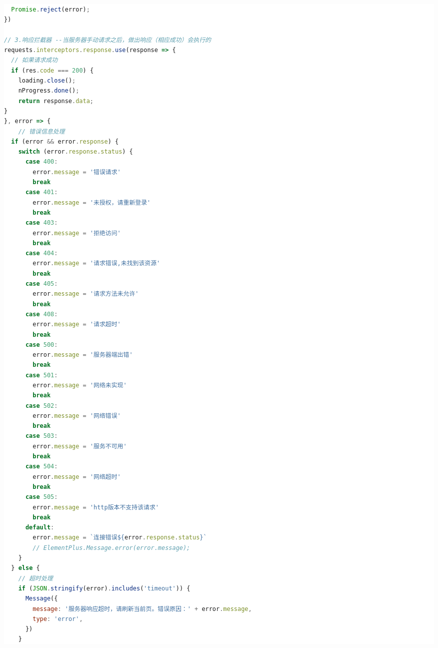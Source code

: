 ```javascript
  Promise.reject(error);
})

// 3.响应拦截器 --当服务器手动请求之后，做出响应（相应成功）会执行的
requests.interceptors.response.use(response => {
  // 如果请求成功
  if (res.code === 200) {
    loading.close();
    nProgress.done();
    return response.data;
}
}, error => {
	// 错误信息处理
  if (error && error.response) {
    switch (error.response.status) {
      case 400:
        error.message = '错误请求'
        break
      case 401:
        error.message = '未授权，请重新登录'
        break
      case 403:
        error.message = '拒绝访问'
        break
      case 404:
        error.message = '请求错误,未找到该资源'
        break
      case 405:
        error.message = '请求方法未允许'
        break
      case 408:
        error.message = '请求超时'
        break
      case 500:
        error.message = '服务器端出错'
        break
      case 501:
        error.message = '网络未实现'
        break
      case 502:
        error.message = '网络错误'
        break
      case 503:
        error.message = '服务不可用'
        break
      case 504:
        error.message = '网络超时'
        break
      case 505:
        error.message = 'http版本不支持该请求'
        break
      default:
        error.message = `连接错误${error.response.status}`
        // ElementPlus.Message.error(error.message);
    }
  } else {
    // 超时处理
    if (JSON.stringify(error).includes('timeout')) {
      Message({
        message: '服务器响应超时，请刷新当前页。错误原因：' + error.message,
        type: 'error',
      })
    }
```